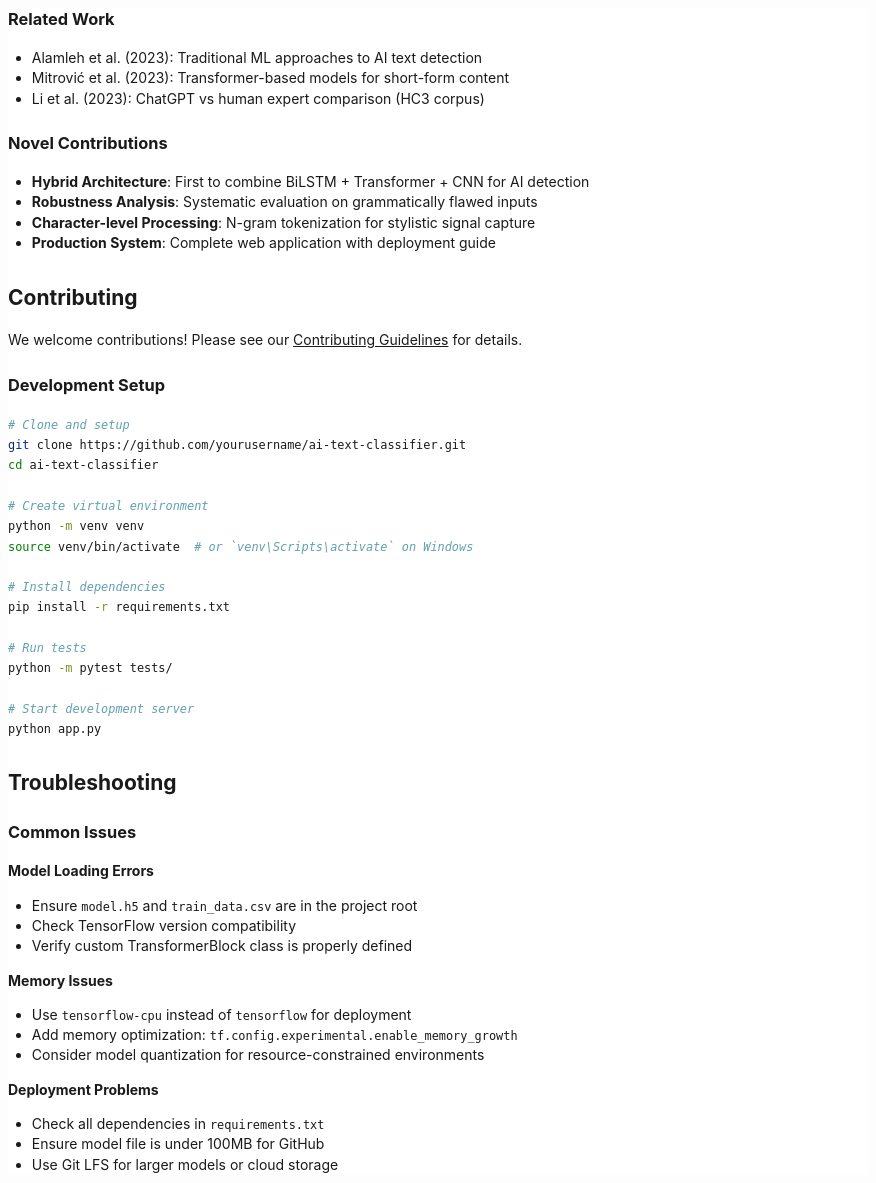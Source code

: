 ### Related Work
- Alamleh et al. (2023): Traditional ML approaches to AI text detection
- Mitrović et al. (2023): Transformer-based models for short-form content
- Li et al. (2023): ChatGPT vs human expert comparison (HC3 corpus)

### Novel Contributions
- **Hybrid Architecture**: First to combine BiLSTM + Transformer + CNN for AI detection
- **Robustness Analysis**: Systematic evaluation on grammatically flawed inputs
- **Character-level Processing**: N-gram tokenization for stylistic signal capture
- **Production System**: Complete web application with deployment guide

## Contributing

We welcome contributions! Please see our [Contributing Guidelines](CONTRIBUTING.md) for details.

### Development Setup
```bash
# Clone and setup
git clone https://github.com/yourusername/ai-text-classifier.git
cd ai-text-classifier

# Create virtual environment
python -m venv venv
source venv/bin/activate  # or `venv\Scripts\activate` on Windows

# Install dependencies
pip install -r requirements.txt

# Run tests
python -m pytest tests/

# Start development server
python app.py
```

## Troubleshooting

### Common Issues

**Model Loading Errors**
- Ensure `model.h5` and `train_data.csv` are in the project root
- Check TensorFlow version compatibility
- Verify custom TransformerBlock class is properly defined

**Memory Issues**
- Use `tensorflow-cpu` instead of `tensorflow` for deployment
- Add memory optimization: `tf.config.experimental.enable_memory_growth`
- Consider model quantization for resource-constrained environments

**Deployment Problems**
- Check all dependencies in `requirements.txt`
- Ensure model file is under 100MB for GitHub
- Use Git LFS for larger models or cloud storage
